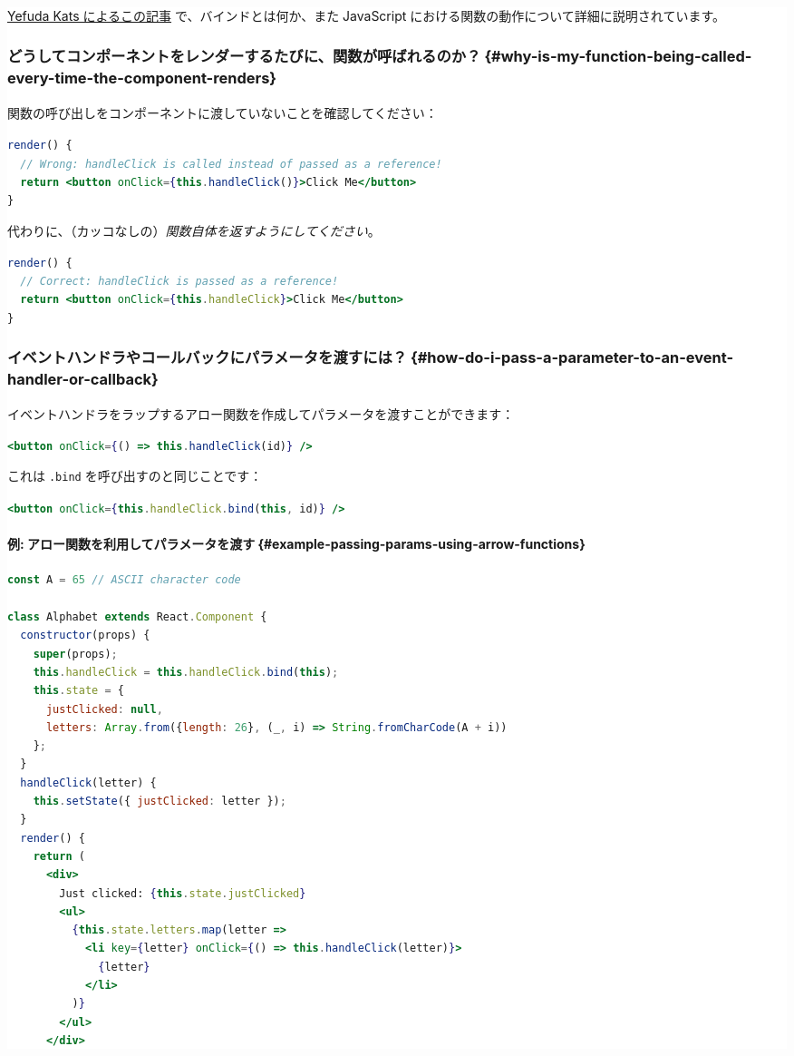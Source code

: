 [Yefuda Kats によるこの記事](http://yehudakatz.com/2011/08/11/understanding-javascript-function-invocation-and-this/) で、バインドとは何か、また JavaScript における関数の動作について詳細に説明されています。

### どうしてコンポーネントをレンダーするたびに、関数が呼ばれるのか？ {#why-is-my-function-being-called-every-time-the-component-renders}

関数の呼び出しをコンポーネントに渡していないことを確認してください：

```jsx
render() {
  // Wrong: handleClick is called instead of passed as a reference!
  return <button onClick={this.handleClick()}>Click Me</button>
}
```

代わりに、（カッコなしの）*関数自体を返すようにしてください*。

```jsx
render() {
  // Correct: handleClick is passed as a reference!
  return <button onClick={this.handleClick}>Click Me</button>
}
```

### イベントハンドラやコールバックにパラメータを渡すには？ {#how-do-i-pass-a-parameter-to-an-event-handler-or-callback}

イベントハンドラをラップするアロー関数を作成してパラメータを渡すことができます：

```jsx
<button onClick={() => this.handleClick(id)} />
```

これは `.bind` を呼び出すのと同じことです：

```jsx
<button onClick={this.handleClick.bind(this, id)} />
```

#### 例: アロー関数を利用してパラメータを渡す {#example-passing-params-using-arrow-functions}

```jsx
const A = 65 // ASCII character code

class Alphabet extends React.Component {
  constructor(props) {
    super(props);
    this.handleClick = this.handleClick.bind(this);
    this.state = {
      justClicked: null,
      letters: Array.from({length: 26}, (_, i) => String.fromCharCode(A + i))
    };
  }
  handleClick(letter) {
    this.setState({ justClicked: letter });
  }
  render() {
    return (
      <div>
        Just clicked: {this.state.justClicked}
        <ul>
          {this.state.letters.map(letter =>
            <li key={letter} onClick={() => this.handleClick(letter)}>
              {letter}
            </li>
          )}
        </ul>
      </div>
```